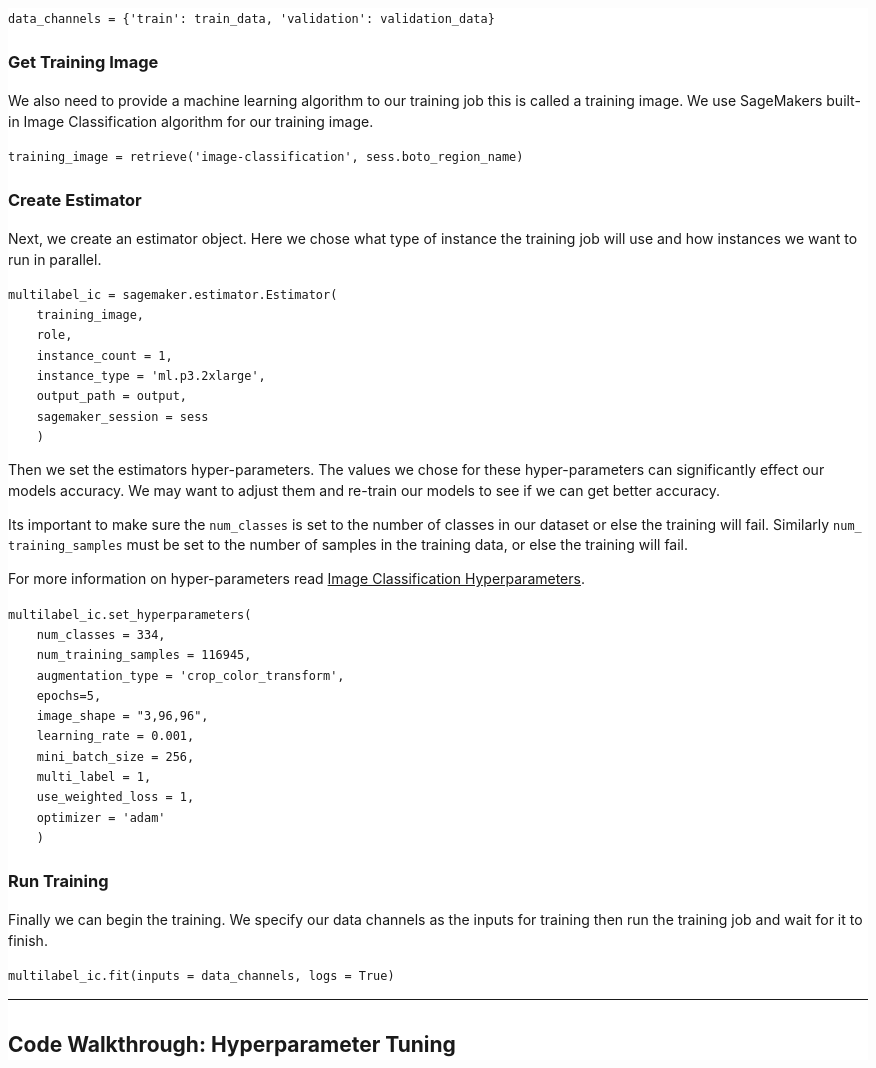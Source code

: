     data_channels = {'train': train_data, 'validation': validation_data}

### Get Training Image 

We also need to provide a machine learning algorithm to our training job this is called a training image. We use SageMakers built-in Image Classification algorithm for our training image.

    training_image = retrieve('image-classification', sess.boto_region_name)

### Create Estimator

Next, we create an estimator object. Here we chose what type of instance the training job will use and how instances we want to run in parallel.

    multilabel_ic = sagemaker.estimator.Estimator(
        training_image,
        role, 
        instance_count = 1, 
        instance_type = 'ml.p3.2xlarge',
        output_path = output,
        sagemaker_session = sess
        )

Then we set the estimators hyper-parameters. The values we chose for these hyper-parameters can significantly effect our models accuracy. We may want to adjust them and re-train our models to see if we can get better accuracy.

Its important to make sure the ``num_classes`` is set to the number of classes in our dataset or else the training will fail. Similarly ``num_training_samples`` must be set to the number of samples in the training data, or else the training will fail.

For more information on hyper-parameters read [Image Classification Hyperparameters](https://docs.aws.amazon.com/sagemaker/latest/dg/IC-Hyperparameter.html).

    multilabel_ic.set_hyperparameters(
        num_classes = 334,
        num_training_samples = 116945,
        augmentation_type = 'crop_color_transform',
        epochs=5,
        image_shape = "3,96,96",  
        learning_rate = 0.001,
        mini_batch_size = 256,
        multi_label = 1,
        use_weighted_loss = 1,
        optimizer = 'adam'
        )

### Run Training
Finally we can begin the training. We specify our data channels as the inputs for training then run the training job and wait for it to finish.

    multilabel_ic.fit(inputs = data_channels, logs = True)

---
## Code Walkthrough: Hyperparameter Tuning
